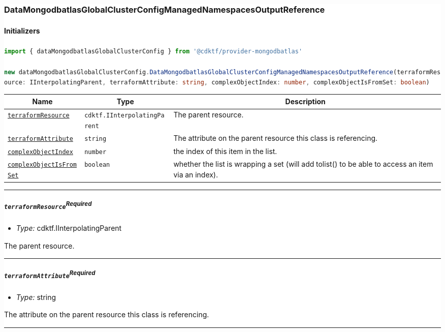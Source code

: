 
### DataMongodbatlasGlobalClusterConfigManagedNamespacesOutputReference <a name="DataMongodbatlasGlobalClusterConfigManagedNamespacesOutputReference" id="@cdktf/provider-mongodbatlas.dataMongodbatlasGlobalClusterConfig.DataMongodbatlasGlobalClusterConfigManagedNamespacesOutputReference"></a>

#### Initializers <a name="Initializers" id="@cdktf/provider-mongodbatlas.dataMongodbatlasGlobalClusterConfig.DataMongodbatlasGlobalClusterConfigManagedNamespacesOutputReference.Initializer"></a>

```typescript
import { dataMongodbatlasGlobalClusterConfig } from '@cdktf/provider-mongodbatlas'

new dataMongodbatlasGlobalClusterConfig.DataMongodbatlasGlobalClusterConfigManagedNamespacesOutputReference(terraformResource: IInterpolatingParent, terraformAttribute: string, complexObjectIndex: number, complexObjectIsFromSet: boolean)
```

| **Name** | **Type** | **Description** |
| --- | --- | --- |
| <code><a href="#@cdktf/provider-mongodbatlas.dataMongodbatlasGlobalClusterConfig.DataMongodbatlasGlobalClusterConfigManagedNamespacesOutputReference.Initializer.parameter.terraformResource">terraformResource</a></code> | <code>cdktf.IInterpolatingParent</code> | The parent resource. |
| <code><a href="#@cdktf/provider-mongodbatlas.dataMongodbatlasGlobalClusterConfig.DataMongodbatlasGlobalClusterConfigManagedNamespacesOutputReference.Initializer.parameter.terraformAttribute">terraformAttribute</a></code> | <code>string</code> | The attribute on the parent resource this class is referencing. |
| <code><a href="#@cdktf/provider-mongodbatlas.dataMongodbatlasGlobalClusterConfig.DataMongodbatlasGlobalClusterConfigManagedNamespacesOutputReference.Initializer.parameter.complexObjectIndex">complexObjectIndex</a></code> | <code>number</code> | the index of this item in the list. |
| <code><a href="#@cdktf/provider-mongodbatlas.dataMongodbatlasGlobalClusterConfig.DataMongodbatlasGlobalClusterConfigManagedNamespacesOutputReference.Initializer.parameter.complexObjectIsFromSet">complexObjectIsFromSet</a></code> | <code>boolean</code> | whether the list is wrapping a set (will add tolist() to be able to access an item via an index). |

---

##### `terraformResource`<sup>Required</sup> <a name="terraformResource" id="@cdktf/provider-mongodbatlas.dataMongodbatlasGlobalClusterConfig.DataMongodbatlasGlobalClusterConfigManagedNamespacesOutputReference.Initializer.parameter.terraformResource"></a>

- *Type:* cdktf.IInterpolatingParent

The parent resource.

---

##### `terraformAttribute`<sup>Required</sup> <a name="terraformAttribute" id="@cdktf/provider-mongodbatlas.dataMongodbatlasGlobalClusterConfig.DataMongodbatlasGlobalClusterConfigManagedNamespacesOutputReference.Initializer.parameter.terraformAttribute"></a>

- *Type:* string

The attribute on the parent resource this class is referencing.

---
